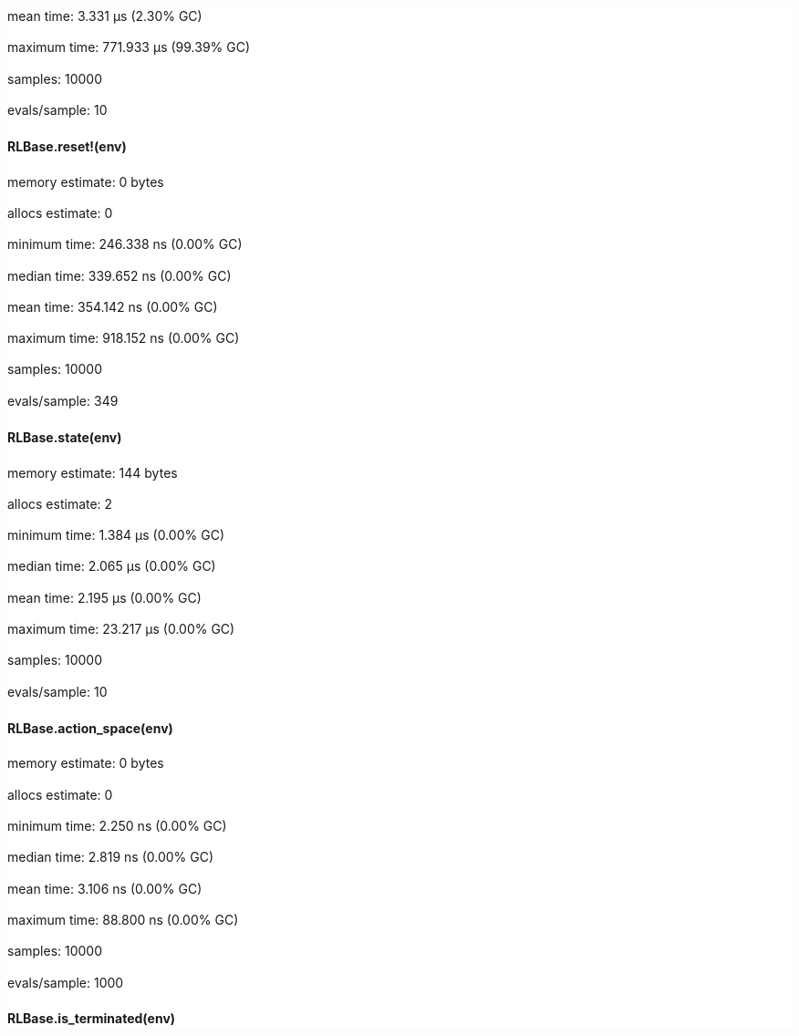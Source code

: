mean time:        3.331 μs (2.30% GC)

maximum time:     771.933 μs (99.39% GC)

samples:          10000

evals/sample:     10

#### RLBase.reset!(env)

memory estimate:  0 bytes

allocs estimate:  0

minimum time:     246.338 ns (0.00% GC)

median time:      339.652 ns (0.00% GC)

mean time:        354.142 ns (0.00% GC)

maximum time:     918.152 ns (0.00% GC)

samples:          10000

evals/sample:     349

#### RLBase.state(env)

memory estimate:  144 bytes

allocs estimate:  2

minimum time:     1.384 μs (0.00% GC)

median time:      2.065 μs (0.00% GC)

mean time:        2.195 μs (0.00% GC)

maximum time:     23.217 μs (0.00% GC)

samples:          10000

evals/sample:     10

#### RLBase.action_space(env)

memory estimate:  0 bytes

allocs estimate:  0

minimum time:     2.250 ns (0.00% GC)

median time:      2.819 ns (0.00% GC)

mean time:        3.106 ns (0.00% GC)

maximum time:     88.800 ns (0.00% GC)

samples:          10000

evals/sample:     1000

#### RLBase.is_terminated(env)
